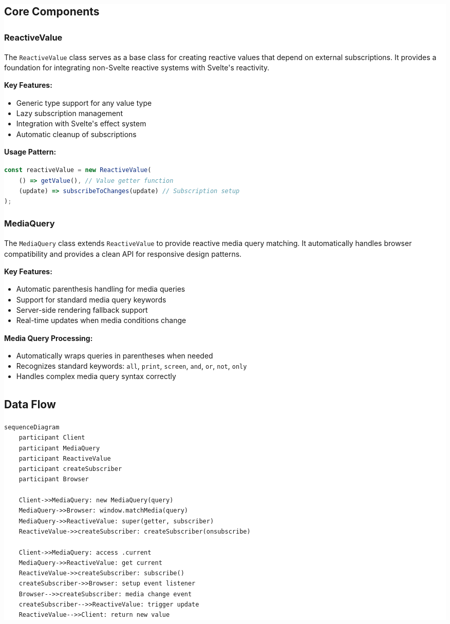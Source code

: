 ```mermaid
```

## Core Components

### ReactiveValue

The `ReactiveValue` class serves as a base class for creating reactive values that depend on external subscriptions. It provides a foundation for integrating non-Svelte reactive systems with Svelte's reactivity.

**Key Features:**
- Generic type support for any value type
- Lazy subscription management
- Integration with Svelte's effect system
- Automatic cleanup of subscriptions

**Usage Pattern:**
```javascript
const reactiveValue = new ReactiveValue(
    () => getValue(), // Value getter function
    (update) => subscribeToChanges(update) // Subscription setup
);
```

### MediaQuery

The `MediaQuery` class extends `ReactiveValue` to provide reactive media query matching. It automatically handles browser compatibility and provides a clean API for responsive design patterns.

**Key Features:**
- Automatic parenthesis handling for media queries
- Support for standard media query keywords
- Server-side rendering fallback support
- Real-time updates when media conditions change

**Media Query Processing:**
- Automatically wraps queries in parentheses when needed
- Recognizes standard keywords: `all`, `print`, `screen`, `and`, `or`, `not`, `only`
- Handles complex media query syntax correctly

## Data Flow

```mermaid
sequenceDiagram
    participant Client
    participant MediaQuery
    participant ReactiveValue
    participant createSubscriber
    participant Browser
    
    Client->>MediaQuery: new MediaQuery(query)
    MediaQuery->>Browser: window.matchMedia(query)
    MediaQuery->>ReactiveValue: super(getter, subscriber)
    ReactiveValue->>createSubscriber: createSubscriber(onsubscribe)
    
    Client->>MediaQuery: access .current
    MediaQuery->>ReactiveValue: get current
    ReactiveValue->>createSubscriber: subscribe()
    createSubscriber->>Browser: setup event listener
    Browser-->>createSubscriber: media change event
    createSubscriber-->>ReactiveValue: trigger update
    ReactiveValue-->>Client: return new value
```
